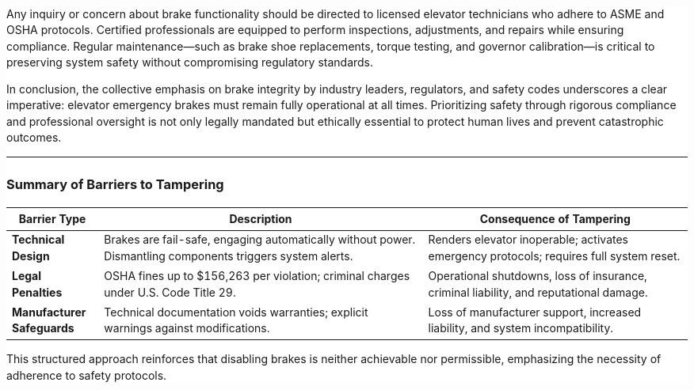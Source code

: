 Any inquiry or concern about brake functionality should be directed to licensed elevator technicians who adhere to ASME and OSHA protocols. Certified professionals are equipped to perform inspections, adjustments, and repairs while ensuring compliance. Regular maintenance—such as brake shoe replacements, torque testing, and governor calibration—is critical to preserving system safety without compromising regulatory standards.  

In conclusion, the collective emphasis on brake integrity by industry leaders, regulators, and safety codes underscores a clear imperative: elevator emergency brakes must remain fully operational at all times. Prioritizing safety through rigorous compliance and professional oversight is not only legally mandated but ethically essential to protect human lives and prevent catastrophic outcomes.  

---

### **Summary of Barriers to Tampering**  
| **Barrier Type**               | **Description**                                                                 | **Consequence of Tampering**                                                                 |
|-------------------------------|---------------------------------------------------------------------------------|---------------------------------------------------------------------------------------------|
| **Technical Design**           | Brakes are fail-safe, engaging automatically without power. Dismantling components triggers system alerts. | Renders elevator inoperable; activates emergency protocols; requires full system reset.     |
| **Legal Penalties**            | OSHA fines up to $156,263 per violation; criminal charges under U.S. Code Title 29. | Operational shutdowns, loss of insurance, criminal liability, and reputational damage.       |
| **Manufacturer Safeguards**    | Technical documentation voids warranties; explicit warnings against modifications. | Loss of manufacturer support, increased liability, and system incompatibility.             |  

This structured approach reinforces that disabling brakes is neither achievable nor permissible, emphasizing the necessity of adherence to safety protocols.

